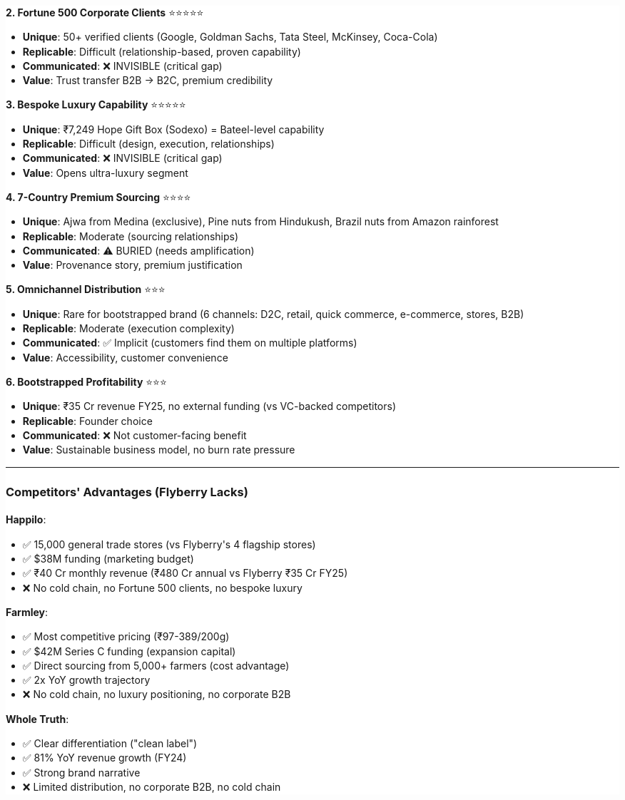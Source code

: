 **2. Fortune 500 Corporate Clients** ⭐⭐⭐⭐⭐
- **Unique**: 50+ verified clients (Google, Goldman Sachs, Tata Steel, McKinsey, Coca-Cola)
- **Replicable**: Difficult (relationship-based, proven capability)
- **Communicated**: ❌ INVISIBLE (critical gap)
- **Value**: Trust transfer B2B → B2C, premium credibility

**3. Bespoke Luxury Capability** ⭐⭐⭐⭐⭐
- **Unique**: ₹7,249 Hope Gift Box (Sodexo) = Bateel-level capability
- **Replicable**: Difficult (design, execution, relationships)
- **Communicated**: ❌ INVISIBLE (critical gap)
- **Value**: Opens ultra-luxury segment

**4. 7-Country Premium Sourcing** ⭐⭐⭐⭐
- **Unique**: Ajwa from Medina (exclusive), Pine nuts from Hindukush, Brazil nuts from Amazon rainforest
- **Replicable**: Moderate (sourcing relationships)
- **Communicated**: ⚠️ BURIED (needs amplification)
- **Value**: Provenance story, premium justification

**5. Omnichannel Distribution** ⭐⭐⭐
- **Unique**: Rare for bootstrapped brand (6 channels: D2C, retail, quick commerce, e-commerce, stores, B2B)
- **Replicable**: Moderate (execution complexity)
- **Communicated**: ✅ Implicit (customers find them on multiple platforms)
- **Value**: Accessibility, customer convenience

**6. Bootstrapped Profitability** ⭐⭐⭐
- **Unique**: ₹35 Cr revenue FY25, no external funding (vs VC-backed competitors)
- **Replicable**: Founder choice
- **Communicated**: ❌ Not customer-facing benefit
- **Value**: Sustainable business model, no burn rate pressure

---

### Competitors' Advantages (Flyberry Lacks)

**Happilo**:
- ✅ 15,000 general trade stores (vs Flyberry's 4 flagship stores)
- ✅ $38M funding (marketing budget)
- ✅ ₹40 Cr monthly revenue (₹480 Cr annual vs Flyberry ₹35 Cr FY25)
- ❌ No cold chain, no Fortune 500 clients, no bespoke luxury

**Farmley**:
- ✅ Most competitive pricing (₹97-389/200g)
- ✅ $42M Series C funding (expansion capital)
- ✅ Direct sourcing from 5,000+ farmers (cost advantage)
- ✅ 2x YoY growth trajectory
- ❌ No cold chain, no luxury positioning, no corporate B2B

**Whole Truth**:
- ✅ Clear differentiation ("clean label")
- ✅ 81% YoY revenue growth (FY24)
- ✅ Strong brand narrative
- ❌ Limited distribution, no corporate B2B, no cold chain
